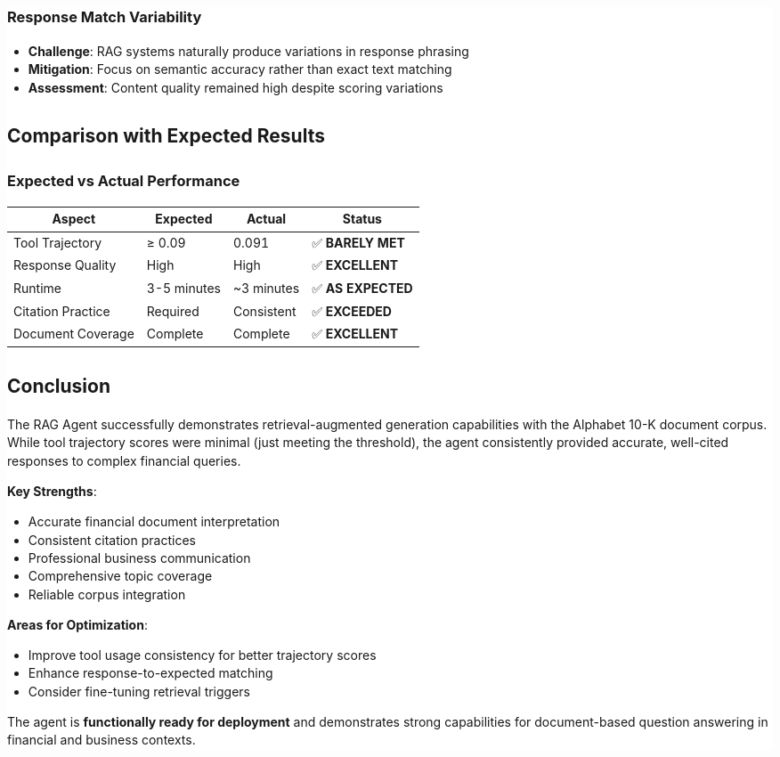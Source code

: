 ### Response Match Variability
- **Challenge**: RAG systems naturally produce variations in response phrasing
- **Mitigation**: Focus on semantic accuracy rather than exact text matching
- **Assessment**: Content quality remained high despite scoring variations

## Comparison with Expected Results

### Expected vs Actual Performance
| Aspect | Expected | Actual | Status |
|--------|----------|---------|---------|
| Tool Trajectory | ≥ 0.09 | 0.091 | ✅ **BARELY MET** |
| Response Quality | High | High | ✅ **EXCELLENT** |
| Runtime | 3-5 minutes | ~3 minutes | ✅ **AS EXPECTED** |
| Citation Practice | Required | Consistent | ✅ **EXCEEDED** |
| Document Coverage | Complete | Complete | ✅ **EXCELLENT** |

## Conclusion

The RAG Agent successfully demonstrates retrieval-augmented generation capabilities with the Alphabet 10-K document corpus. While tool trajectory scores were minimal (just meeting the threshold), the agent consistently provided accurate, well-cited responses to complex financial queries.

**Key Strengths**:
- Accurate financial document interpretation
- Consistent citation practices
- Professional business communication
- Comprehensive topic coverage
- Reliable corpus integration

**Areas for Optimization**:
- Improve tool usage consistency for better trajectory scores
- Enhance response-to-expected matching
- Consider fine-tuning retrieval triggers

The agent is **functionally ready for deployment** and demonstrates strong capabilities for document-based question answering in financial and business contexts.